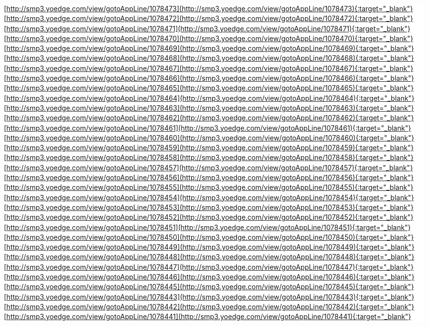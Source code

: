 [http://smp3.yoedge.com/view/gotoAppLine/1078473](http://smp3.yoedge.com/view/gotoAppLine/1078473){:target="_blank"}
[http://smp3.yoedge.com/view/gotoAppLine/1078472](http://smp3.yoedge.com/view/gotoAppLine/1078472){:target="_blank"}
[http://smp3.yoedge.com/view/gotoAppLine/1078471](http://smp3.yoedge.com/view/gotoAppLine/1078471){:target="_blank"}
[http://smp3.yoedge.com/view/gotoAppLine/1078470](http://smp3.yoedge.com/view/gotoAppLine/1078470){:target="_blank"}
[http://smp3.yoedge.com/view/gotoAppLine/1078469](http://smp3.yoedge.com/view/gotoAppLine/1078469){:target="_blank"}
[http://smp3.yoedge.com/view/gotoAppLine/1078468](http://smp3.yoedge.com/view/gotoAppLine/1078468){:target="_blank"}
[http://smp3.yoedge.com/view/gotoAppLine/1078467](http://smp3.yoedge.com/view/gotoAppLine/1078467){:target="_blank"}
[http://smp3.yoedge.com/view/gotoAppLine/1078466](http://smp3.yoedge.com/view/gotoAppLine/1078466){:target="_blank"}
[http://smp3.yoedge.com/view/gotoAppLine/1078465](http://smp3.yoedge.com/view/gotoAppLine/1078465){:target="_blank"}
[http://smp3.yoedge.com/view/gotoAppLine/1078464](http://smp3.yoedge.com/view/gotoAppLine/1078464){:target="_blank"}
[http://smp3.yoedge.com/view/gotoAppLine/1078463](http://smp3.yoedge.com/view/gotoAppLine/1078463){:target="_blank"}
[http://smp3.yoedge.com/view/gotoAppLine/1078462](http://smp3.yoedge.com/view/gotoAppLine/1078462){:target="_blank"}
[http://smp3.yoedge.com/view/gotoAppLine/1078461](http://smp3.yoedge.com/view/gotoAppLine/1078461){:target="_blank"}
[http://smp3.yoedge.com/view/gotoAppLine/1078460](http://smp3.yoedge.com/view/gotoAppLine/1078460){:target="_blank"}
[http://smp3.yoedge.com/view/gotoAppLine/1078459](http://smp3.yoedge.com/view/gotoAppLine/1078459){:target="_blank"}
[http://smp3.yoedge.com/view/gotoAppLine/1078458](http://smp3.yoedge.com/view/gotoAppLine/1078458){:target="_blank"}
[http://smp3.yoedge.com/view/gotoAppLine/1078457](http://smp3.yoedge.com/view/gotoAppLine/1078457){:target="_blank"}
[http://smp3.yoedge.com/view/gotoAppLine/1078456](http://smp3.yoedge.com/view/gotoAppLine/1078456){:target="_blank"}
[http://smp3.yoedge.com/view/gotoAppLine/1078455](http://smp3.yoedge.com/view/gotoAppLine/1078455){:target="_blank"}
[http://smp3.yoedge.com/view/gotoAppLine/1078454](http://smp3.yoedge.com/view/gotoAppLine/1078454){:target="_blank"}
[http://smp3.yoedge.com/view/gotoAppLine/1078453](http://smp3.yoedge.com/view/gotoAppLine/1078453){:target="_blank"}
[http://smp3.yoedge.com/view/gotoAppLine/1078452](http://smp3.yoedge.com/view/gotoAppLine/1078452){:target="_blank"}
[http://smp3.yoedge.com/view/gotoAppLine/1078451](http://smp3.yoedge.com/view/gotoAppLine/1078451){:target="_blank"}
[http://smp3.yoedge.com/view/gotoAppLine/1078450](http://smp3.yoedge.com/view/gotoAppLine/1078450){:target="_blank"}
[http://smp3.yoedge.com/view/gotoAppLine/1078449](http://smp3.yoedge.com/view/gotoAppLine/1078449){:target="_blank"}
[http://smp3.yoedge.com/view/gotoAppLine/1078448](http://smp3.yoedge.com/view/gotoAppLine/1078448){:target="_blank"}
[http://smp3.yoedge.com/view/gotoAppLine/1078447](http://smp3.yoedge.com/view/gotoAppLine/1078447){:target="_blank"}
[http://smp3.yoedge.com/view/gotoAppLine/1078446](http://smp3.yoedge.com/view/gotoAppLine/1078446){:target="_blank"}
[http://smp3.yoedge.com/view/gotoAppLine/1078445](http://smp3.yoedge.com/view/gotoAppLine/1078445){:target="_blank"}
[http://smp3.yoedge.com/view/gotoAppLine/1078443](http://smp3.yoedge.com/view/gotoAppLine/1078443){:target="_blank"}
[http://smp3.yoedge.com/view/gotoAppLine/1078442](http://smp3.yoedge.com/view/gotoAppLine/1078442){:target="_blank"}
[http://smp3.yoedge.com/view/gotoAppLine/1078441](http://smp3.yoedge.com/view/gotoAppLine/1078441){:target="_blank"}